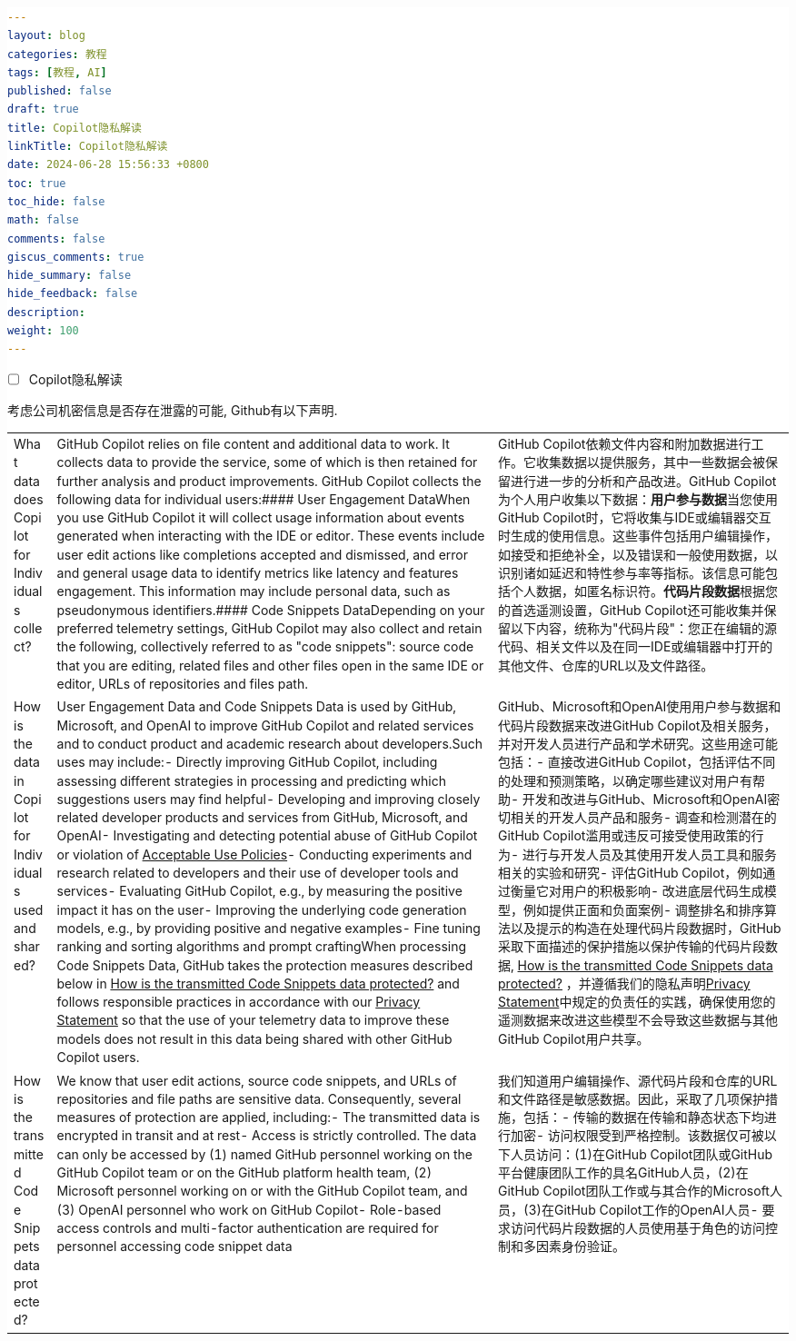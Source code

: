 ```yaml
---
layout: blog
categories: 教程
tags: [教程, AI]
published: false
draft: true
title: Copilot隐私解读
linkTitle: Copilot隐私解读
date: 2024-06-28 15:56:33 +0800
toc: true
toc_hide: false
math: false
comments: false
giscus_comments: true
hide_summary: false
hide_feedback: false
description: 
weight: 100
---
```


- [ ] Copilot隐私解读

考虑公司机密信息是否存在泄露的可能, Github有以下声明.

|  |  |  |
| --- |  --- |  --- |
| What data does Copilot for Individuals collect? | GitHub Copilot relies on file content and additional data to work. It collects data to provide the service, some of which is then retained for further analysis and product improvements. GitHub Copilot collects the following data for individual users:#### User Engagement DataWhen you use GitHub Copilot it will collect usage information about events generated when interacting with the IDE or editor. These events include user edit actions like completions accepted and dismissed, and error and general usage data to identify metrics like latency and features engagement. This information may include personal data, such as pseudonymous identifiers.#### Code Snippets DataDepending on your preferred telemetry settings, GitHub Copilot may also collect and retain the following, collectively referred to as "code snippets": source code that you are editing, related files and other files open in the same IDE or editor, URLs of repositories and files path. | GitHub Copilot依赖文件内容和附加数据进行工作。它收集数据以提供服务，其中一些数据会被保留进行进一步的分析和产品改进。GitHub Copilot为个人用户收集以下数据：**用户参与数据**当您使用GitHub Copilot时，它将收集与IDE或编辑器交互时生成的使用信息。这些事件包括用户编辑操作，如接受和拒绝补全，以及错误和一般使用数据，以识别诸如延迟和特性参与率等指标。该信息可能包括个人数据，如匿名标识符。**代码片段数据**根据您的首选遥测设置，GitHub Copilot还可能收集并保留以下内容，统称为"代码片段"：您正在编辑的源代码、相关文件以及在同一IDE或编辑器中打开的其他文件、仓库的URL以及文件路径。 |
| How is the data in Copilot for Individuals used and shared? | User Engagement Data and Code Snippets Data is used by GitHub, Microsoft, and OpenAI to improve GitHub Copilot and related services and to conduct product and academic research about developers.Such uses may include:-   Directly improving GitHub Copilot, including assessing different strategies in processing and predicting which suggestions users may find helpful-   Developing and improving closely related developer products and services from GitHub, Microsoft, and OpenAI-   Investigating and detecting potential abuse of GitHub Copilot or violation of [Acceptable Use Policies](https://docs.github.com/en/site-policy/acceptable-use-policies/github-acceptable-use-policies)-   Conducting experiments and research related to developers and their use of developer tools and services-   Evaluating GitHub Copilot, e.g., by measuring the positive impact it has on the user-   Improving the underlying code generation models, e.g., by providing positive and negative examples-   Fine tuning ranking and sorting algorithms and prompt craftingWhen processing Code Snippets Data, GitHub takes the protection measures described below in [How is the transmitted Code Snippets data protected?](https://github.com/features/copilot#how-is-the-transmitted-code-snippets-data-protected) and follows responsible practices in accordance with our [Privacy Statement](https://docs.github.com/en/site-policy/privacy-policies/github-privacy-statement) so that the use of your telemetry data to improve these models does not result in this data being shared with other GitHub Copilot users. | GitHub、Microsoft和OpenAI使用用户参与数据和代码片段数据来改进GitHub Copilot及相关服务，并对开发人员进行产品和学术研究。这些用途可能包括：-   直接改进GitHub Copilot，包括评估不同的处理和预测策略，以确定哪些建议对用户有帮助-   开发和改进与GitHub、Microsoft和OpenAI密切相关的开发人员产品和服务-   调查和检测潜在的GitHub Copilot滥用或违反可接受使用政策的行为-   进行与开发人员及其使用开发人员工具和服务相关的实验和研究-   评估GitHub Copilot，例如通过衡量它对用户的积极影响-   改进底层代码生成模型，例如提供正面和负面案例-   调整排名和排序算法以及提示的构造在处理代码片段数据时，GitHub采取下面描述的保护措施以保护传输的代码片段数据, [How is the transmitted Code Snippets data protected?](https://github.com/features/copilot#how-is-the-transmitted-code-snippets-data-protected) ，并遵循我们的隐私声明[Privacy Statement](https://docs.github.com/en/site-policy/privacy-policies/github-privacy-statement)中规定的负责任的实践，确保使用您的遥测数据来改进这些模型不会导致这些数据与其他GitHub Copilot用户共享。 |
| How is the transmitted Code Snippets data protected? | We know that user edit actions, source code snippets, and URLs of repositories and file paths are sensitive data. Consequently, several measures of protection are applied, including:-   The transmitted data is encrypted in transit and at rest-   Access is strictly controlled. The data can only be accessed by (1) named GitHub personnel working on the GitHub Copilot team or on the GitHub platform health team, (2) Microsoft personnel working on or with the GitHub Copilot team, and (3) OpenAI personnel who work on GitHub Copilot-   Role-based access controls and multi-factor authentication are required for personnel accessing code snippet data | 我们知道用户编辑操作、源代码片段和仓库的URL和文件路径是敏感数据。因此，采取了几项保护措施，包括：-   传输的数据在传输和静态状态下均进行加密-   访问权限受到严格控制。该数据仅可被以下人员访问：(1)在GitHub Copilot团队或GitHub平台健康团队工作的具名GitHub人员，(2)在GitHub Copilot团队工作或与其合作的Microsoft人员，(3)在GitHub Copilot工作的OpenAI人员-   要求访问代码片段数据的人员使用基于角色的访问控制和多因素身份验证。 |